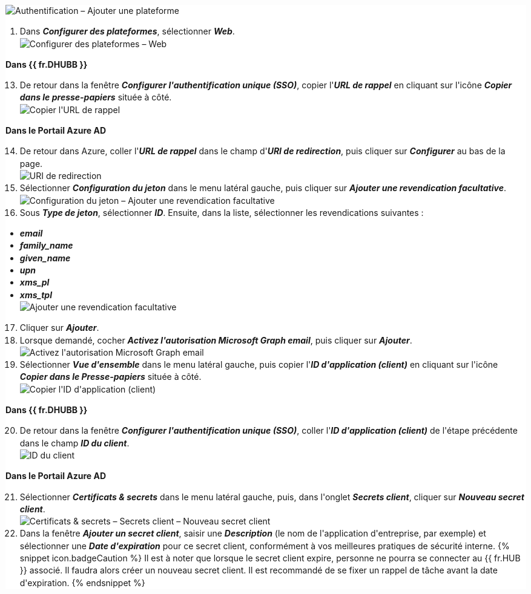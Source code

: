 ![Authentification – Ajouter une plateforme](https://webdevolutions.azureedge.net/docs/fr/hub/Hub2028.png) 
1. Dans ***Configurer des plateformes***, sélectionner ***Web***.  
![Configurer des plateformes – Web](https://webdevolutions.azureedge.net/docs/fr/hub/Hub2029.png) 

**Dans {{ fr.DHUBB }}** 

13. De retour dans la fenêtre ***Configurer l'authentification unique (SSO)***, copier l'***URL de rappel*** en cliquant sur l'icône ***Copier dans le presse-papiers*** située à côté.  
![Copier l'URL de rappel](https://webdevolutions.azureedge.net/docs/fr/hub/Hub2148.png) 

**Dans le Portail Azure AD** 

14. De retour dans Azure, coller l'***URL de rappel*** dans le champ d'***URI de redirection***, puis cliquer sur ***Configurer*** au bas de la page.  
![URI de redirection](https://webdevolutions.azureedge.net/docs/fr/hub/Hub2031.png) 
1. Sélectionner ***Configuration du jeton*** dans le menu latéral gauche, puis cliquer sur ***Ajouter une revendication facultative***.  
![Configuration du jeton – Ajouter une revendication facultative](https://webdevolutions.azureedge.net/docs/fr/hub/Hub2032.png) 
1. Sous ***Type de jeton***, sélectionner ***ID***. Ensuite, dans la liste, sélectionner les revendications suivantes :  

* ***email*** 
* ***family_name*** 
* ***given_name*** 
* ***upn*** 
* ***xms_pl*** 
* ***xms_tpl***  
![Ajouter une revendication facultative](https://webdevolutions.azureedge.net/docs/fr/hub/Hub2033.png) 

17. Cliquer sur ***Ajouter***. 
1. Lorsque demandé, cocher ***Activez l'autorisation Microsoft Graph email***, puis cliquer sur ***Ajouter***.  
![Activez l'autorisation Microsoft Graph email](https://webdevolutions.azureedge.net/docs/fr/hub/Hub4076.png) 
1. Sélectionner ***Vue d'ensemble*** dans le menu latéral gauche, puis copier l'***ID d'application (client)*** en cliquant sur l'icône ***Copier dans le Presse-papiers*** située à côté.  
![Copier l'ID d'application (client)](https://webdevolutions.azureedge.net/docs/fr/hub/Hub2034.png) 

**Dans {{ fr.DHUBB }}** 

20. De retour dans la fenêtre ***Configurer l'authentification unique (SSO)***, coller l'***ID d'application (client)*** de l'étape précédente dans le champ ***ID du client***.  
![ID du client](https://webdevolutions.azureedge.net/docs/fr/hub/Hub2149.png) 

**Dans le Portail Azure AD** 

21. Sélectionner ***Certificats & secrets*** dans le menu latéral gauche, puis, dans l'onglet ***Secrets client***, cliquer sur ***Nouveau secret client***.  
![Certificats & secrets – Secrets client – Nouveau secret client](https://webdevolutions.azureedge.net/docs/fr/hub/Hub2035.png) 
1. Dans la fenêtre ***Ajouter un secret client***, saisir une ***Description*** (le nom de l'application d'entreprise, par exemple) et sélectionner une ***Date d'expiration*** pour ce secret client, conformément à vos meilleures pratiques de sécurité interne. 
{% snippet icon.badgeCaution %} 
Il est à noter que lorsque le secret client expire, personne ne pourra se connecter au {{ fr.HUB }} associé. Il faudra alors créer un nouveau secret client. Il est recommandé de se fixer un rappel de tâche avant la date d'expiration. 
{% endsnippet %}
 